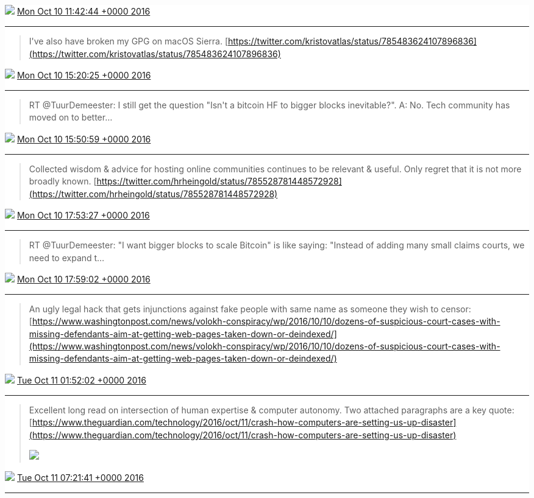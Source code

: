 <img src="{{ site.url }}{{ site.baseurl }}/assets/images/media/tweet.ico" width="30" /> [Mon Oct 10 11:42:44 +0000 2016](https://twitter.com/ChristopherA/status/785445456600006656)

----

> I've also have broken my GPG on macOS Sierra. [https://twitter.com/kristovatlas/status/785483624107896836](https://twitter.com/kristovatlas/status/785483624107896836)

<img src="{{ site.url }}{{ site.baseurl }}/assets/images/media/tweet.ico" width="30" /> [Mon Oct 10 15:20:25 +0000 2016](https://twitter.com/ChristopherA/status/785500238383423488)

----

> RT @TuurDemeester: I still get the question "Isn't a bitcoin HF to bigger blocks inevitable?". A: No. Tech community has moved on to better…

<img src="{{ site.url }}{{ site.baseurl }}/assets/images/media/tweet.ico" width="30" /> [Mon Oct 10 15:50:59 +0000 2016](https://twitter.com/ChristopherA/status/785507930061754368)

----

> Collected wisdom &amp; advice for hosting online communities continues to be relevant &amp; useful. Only regret that it is not more broadly known. [https://twitter.com/hrheingold/status/785528781448572928](https://twitter.com/hrheingold/status/785528781448572928)

<img src="{{ site.url }}{{ site.baseurl }}/assets/images/media/tweet.ico" width="30" /> [Mon Oct 10 17:53:27 +0000 2016](https://twitter.com/ChristopherA/status/785538751132860417)

----

> RT @TuurDemeester: "I want bigger blocks to scale Bitcoin" is like saying: "Instead of adding many small claims courts, we need to expand t…

<img src="{{ site.url }}{{ site.baseurl }}/assets/images/media/tweet.ico" width="30" /> [Mon Oct 10 17:59:02 +0000 2016](https://twitter.com/ChristopherA/status/785540157524971521)

----

> An ugly legal hack that gets injunctions against fake people with same name as someone they wish to censor: [https://www.washingtonpost.com/news/volokh-conspiracy/wp/2016/10/10/dozens-of-suspicious-court-cases-with-missing-defendants-aim-at-getting-web-pages-taken-down-or-deindexed/](https://www.washingtonpost.com/news/volokh-conspiracy/wp/2016/10/10/dozens-of-suspicious-court-cases-with-missing-defendants-aim-at-getting-web-pages-taken-down-or-deindexed/)

<img src="{{ site.url }}{{ site.baseurl }}/assets/images/media/tweet.ico" width="30" /> [Tue Oct 11 01:52:02 +0000 2016](https://twitter.com/ChristopherA/status/785659191323230209)

----

> Excellent long read on intersection of human expertise &amp; computer autonomy. Two attached paragraphs are a key quote: [https://www.theguardian.com/technology/2016/oct/11/crash-how-computers-are-setting-us-up-disaster](https://www.theguardian.com/technology/2016/oct/11/crash-how-computers-are-setting-us-up-disaster) 
> 
> ![](../../media/785742151015620608-CueDfVEUEAAPICY.jpg)

<img src="{{ site.url }}{{ site.baseurl }}/assets/images/media/tweet.ico" width="30" /> [Tue Oct 11 07:21:41 +0000 2016](https://twitter.com/ChristopherA/status/785742151015620608)

----
